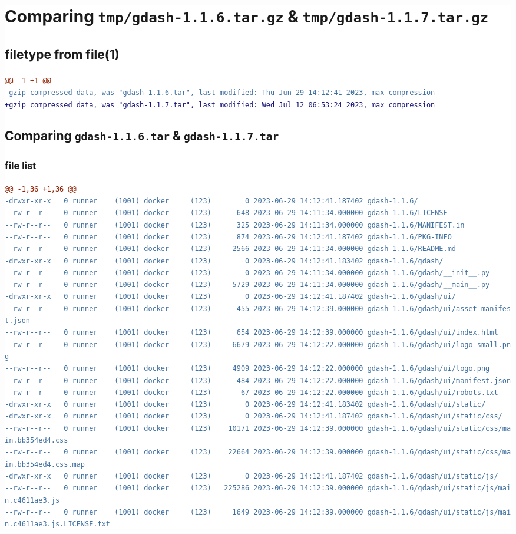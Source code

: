 # Comparing `tmp/gdash-1.1.6.tar.gz` & `tmp/gdash-1.1.7.tar.gz`

## filetype from file(1)

```diff
@@ -1 +1 @@
-gzip compressed data, was "gdash-1.1.6.tar", last modified: Thu Jun 29 14:12:41 2023, max compression
+gzip compressed data, was "gdash-1.1.7.tar", last modified: Wed Jul 12 06:53:24 2023, max compression
```

## Comparing `gdash-1.1.6.tar` & `gdash-1.1.7.tar`

### file list

```diff
@@ -1,36 +1,36 @@
-drwxr-xr-x   0 runner    (1001) docker     (123)        0 2023-06-29 14:12:41.187402 gdash-1.1.6/
--rw-r--r--   0 runner    (1001) docker     (123)      648 2023-06-29 14:11:34.000000 gdash-1.1.6/LICENSE
--rw-r--r--   0 runner    (1001) docker     (123)      325 2023-06-29 14:11:34.000000 gdash-1.1.6/MANIFEST.in
--rw-r--r--   0 runner    (1001) docker     (123)      874 2023-06-29 14:12:41.187402 gdash-1.1.6/PKG-INFO
--rw-r--r--   0 runner    (1001) docker     (123)     2566 2023-06-29 14:11:34.000000 gdash-1.1.6/README.md
-drwxr-xr-x   0 runner    (1001) docker     (123)        0 2023-06-29 14:12:41.183402 gdash-1.1.6/gdash/
--rw-r--r--   0 runner    (1001) docker     (123)        0 2023-06-29 14:11:34.000000 gdash-1.1.6/gdash/__init__.py
--rw-r--r--   0 runner    (1001) docker     (123)     5729 2023-06-29 14:11:34.000000 gdash-1.1.6/gdash/__main__.py
-drwxr-xr-x   0 runner    (1001) docker     (123)        0 2023-06-29 14:12:41.187402 gdash-1.1.6/gdash/ui/
--rw-r--r--   0 runner    (1001) docker     (123)      455 2023-06-29 14:12:39.000000 gdash-1.1.6/gdash/ui/asset-manifest.json
--rw-r--r--   0 runner    (1001) docker     (123)      654 2023-06-29 14:12:39.000000 gdash-1.1.6/gdash/ui/index.html
--rw-r--r--   0 runner    (1001) docker     (123)     6679 2023-06-29 14:12:22.000000 gdash-1.1.6/gdash/ui/logo-small.png
--rw-r--r--   0 runner    (1001) docker     (123)     4909 2023-06-29 14:12:22.000000 gdash-1.1.6/gdash/ui/logo.png
--rw-r--r--   0 runner    (1001) docker     (123)      484 2023-06-29 14:12:22.000000 gdash-1.1.6/gdash/ui/manifest.json
--rw-r--r--   0 runner    (1001) docker     (123)       67 2023-06-29 14:12:22.000000 gdash-1.1.6/gdash/ui/robots.txt
-drwxr-xr-x   0 runner    (1001) docker     (123)        0 2023-06-29 14:12:41.183402 gdash-1.1.6/gdash/ui/static/
-drwxr-xr-x   0 runner    (1001) docker     (123)        0 2023-06-29 14:12:41.187402 gdash-1.1.6/gdash/ui/static/css/
--rw-r--r--   0 runner    (1001) docker     (123)    10171 2023-06-29 14:12:39.000000 gdash-1.1.6/gdash/ui/static/css/main.bb354ed4.css
--rw-r--r--   0 runner    (1001) docker     (123)    22664 2023-06-29 14:12:39.000000 gdash-1.1.6/gdash/ui/static/css/main.bb354ed4.css.map
-drwxr-xr-x   0 runner    (1001) docker     (123)        0 2023-06-29 14:12:41.187402 gdash-1.1.6/gdash/ui/static/js/
--rw-r--r--   0 runner    (1001) docker     (123)   225286 2023-06-29 14:12:39.000000 gdash-1.1.6/gdash/ui/static/js/main.c4611ae3.js
--rw-r--r--   0 runner    (1001) docker     (123)     1649 2023-06-29 14:12:39.000000 gdash-1.1.6/gdash/ui/static/js/main.c4611ae3.js.LICENSE.txt
```
